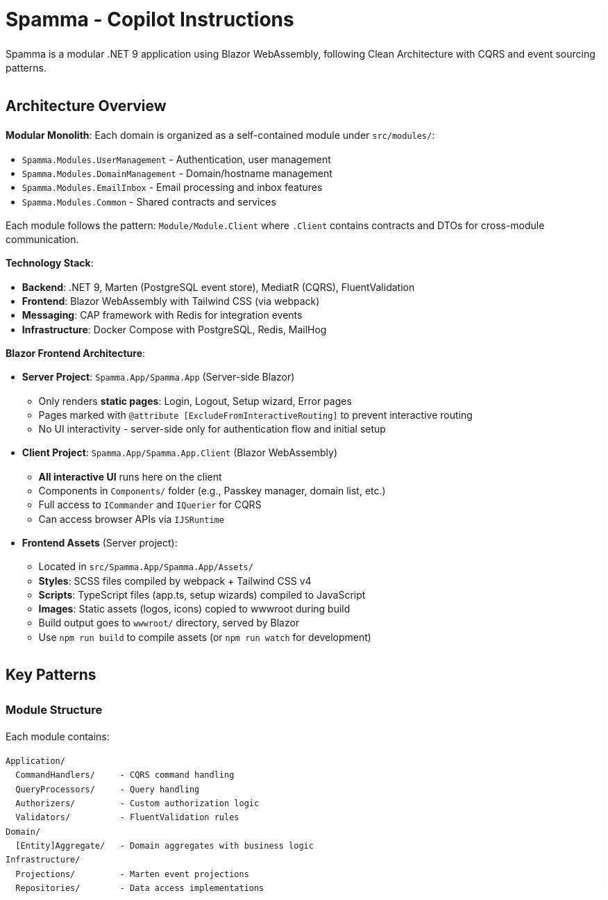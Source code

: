 # Spamma - Copilot Instructions

Spamma is a modular .NET 9 application using Blazor WebAssembly, following Clean Architecture with CQRS and event sourcing patterns.

## Architecture Overview

**Modular Monolith**: Each domain is organized as a self-contained module under `src/modules/`:
- `Spamma.Modules.UserManagement` - Authentication, user management
- `Spamma.Modules.DomainManagement` - Domain/hostname management  
- `Spamma.Modules.EmailInbox` - Email processing and inbox features
- `Spamma.Modules.Common` - Shared contracts and services

Each module follows the pattern: `Module/Module.Client` where `.Client` contains contracts and DTOs for cross-module communication.

**Technology Stack**:
- **Backend**: .NET 9, Marten (PostgreSQL event store), MediatR (CQRS), FluentValidation
- **Frontend**: Blazor WebAssembly with Tailwind CSS (via webpack)
- **Messaging**: CAP framework with Redis for integration events
- **Infrastructure**: Docker Compose with PostgreSQL, Redis, MailHog

**Blazor Frontend Architecture**:
- **Server Project**: `Spamma.App/Spamma.App` (Server-side Blazor)
  - Only renders **static pages**: Login, Logout, Setup wizard, Error pages
  - Pages marked with `@attribute [ExcludeFromInteractiveRouting]` to prevent interactive routing
  - No UI interactivity - server-side only for authentication flow and initial setup
  
- **Client Project**: `Spamma.App/Spamma.App.Client` (Blazor WebAssembly)
  - **All interactive UI** runs here on the client
  - Components in `Components/` folder (e.g., Passkey manager, domain list, etc.)
  - Full access to `ICommander` and `IQuerier` for CQRS
  - Can access browser APIs via `IJSRuntime`
  
- **Frontend Assets** (Server project):
  - Located in `src/Spamma.App/Spamma.App/Assets/`
  - **Styles**: SCSS files compiled by webpack + Tailwind CSS v4
  - **Scripts**: TypeScript files (app.ts, setup wizards) compiled to JavaScript
  - **Images**: Static assets (logos, icons) copied to wwwroot during build
  - Build output goes to `wwwroot/` directory, served by Blazor
  - Use `npm run build` to compile assets (or `npm run watch` for development)

## Key Patterns

### Module Structure
Each module contains:
```
Application/
  CommandHandlers/     - CQRS command handling
  QueryProcessors/     - Query handling
  Authorizers/         - Custom authorization logic
  Validators/          - FluentValidation rules
Domain/
  [Entity]Aggregate/   - Domain aggregates with business logic
Infrastructure/
  Projections/         - Marten event projections
  Repositories/        - Data access implementations
```
